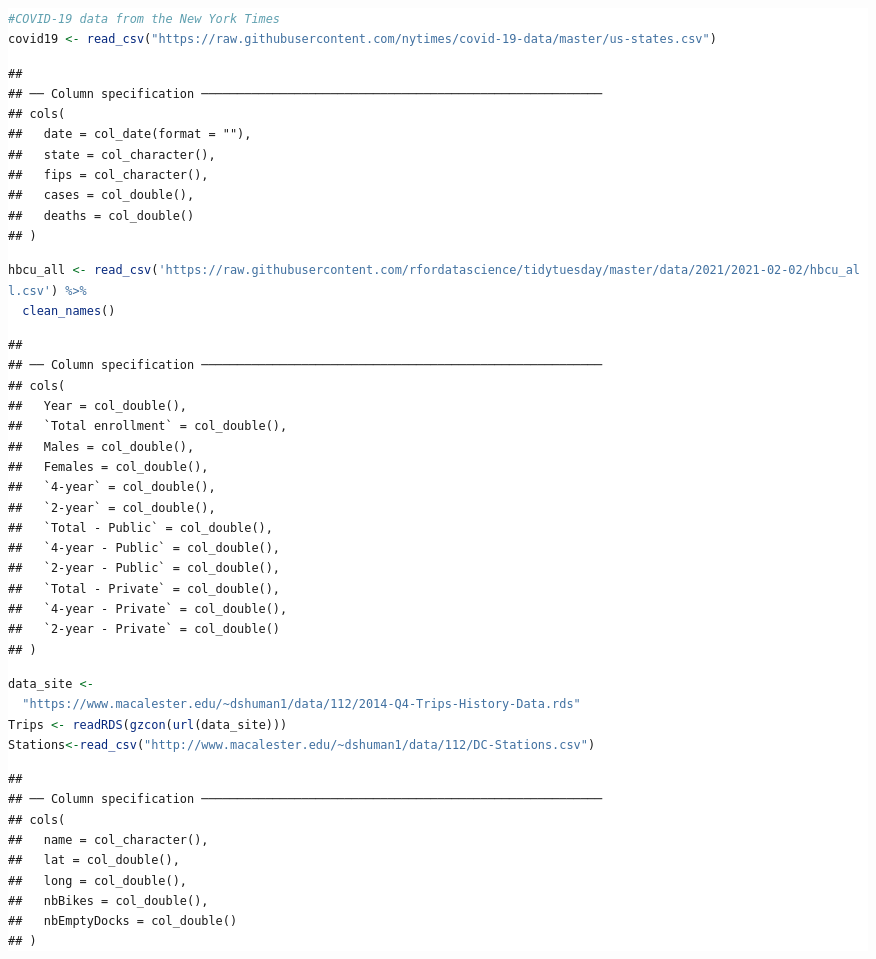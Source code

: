 ```r
#COVID-19 data from the New York Times
covid19 <- read_csv("https://raw.githubusercontent.com/nytimes/covid-19-data/master/us-states.csv")
```

```
## 
## ── Column specification ────────────────────────────────────────────────────────
## cols(
##   date = col_date(format = ""),
##   state = col_character(),
##   fips = col_character(),
##   cases = col_double(),
##   deaths = col_double()
## )
```

```r
hbcu_all <- read_csv('https://raw.githubusercontent.com/rfordatascience/tidytuesday/master/data/2021/2021-02-02/hbcu_all.csv') %>% 
  clean_names()
```

```
## 
## ── Column specification ────────────────────────────────────────────────────────
## cols(
##   Year = col_double(),
##   `Total enrollment` = col_double(),
##   Males = col_double(),
##   Females = col_double(),
##   `4-year` = col_double(),
##   `2-year` = col_double(),
##   `Total - Public` = col_double(),
##   `4-year - Public` = col_double(),
##   `2-year - Public` = col_double(),
##   `Total - Private` = col_double(),
##   `4-year - Private` = col_double(),
##   `2-year - Private` = col_double()
## )
```

```r
data_site <- 
  "https://www.macalester.edu/~dshuman1/data/112/2014-Q4-Trips-History-Data.rds" 
Trips <- readRDS(gzcon(url(data_site)))
Stations<-read_csv("http://www.macalester.edu/~dshuman1/data/112/DC-Stations.csv")
```

```
## 
## ── Column specification ────────────────────────────────────────────────────────
## cols(
##   name = col_character(),
##   lat = col_double(),
##   long = col_double(),
##   nbBikes = col_double(),
##   nbEmptyDocks = col_double()
## )
```
